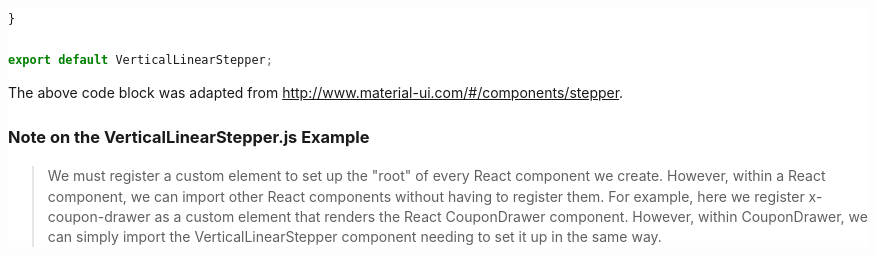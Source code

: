```javascript
}

export default VerticalLinearStepper;
```

The above code block was adapted from http://www.material-ui.com/#/components/stepper.

<div class="HubBlock--callout">
<div class="CalloutBlock--">
<div class="HubBlock-content">



###  Note on the VerticalLinearStepper.js Example
> We must register a custom element to set up the "root" of every React component we create. However, within a React component, we can import other React components without having to register them. For example, here we register x-coupon-drawer as a custom element that renders the React CouponDrawer component. However, within CouponDrawer, we can simply import the VerticalLinearStepper component needing to set it up in the same way.

</div>
</div>
</div>
